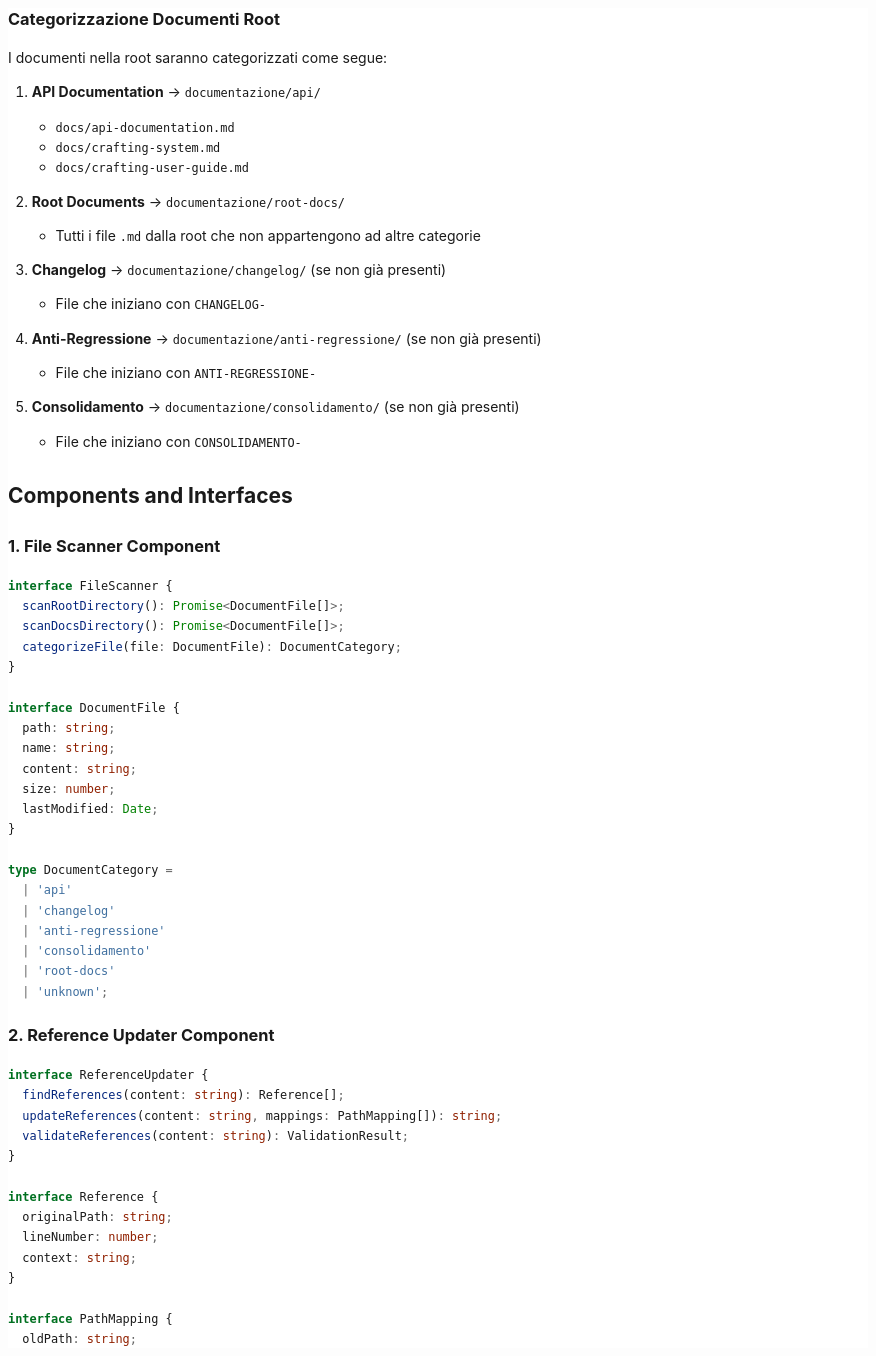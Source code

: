 ### Categorizzazione Documenti Root

I documenti nella root saranno categorizzati come segue:

1. **API Documentation** → `documentazione/api/`
   - `docs/api-documentation.md`
   - `docs/crafting-system.md`
   - `docs/crafting-user-guide.md`

2. **Root Documents** → `documentazione/root-docs/`
   - Tutti i file `.md` dalla root che non appartengono ad altre categorie

3. **Changelog** → `documentazione/changelog/` (se non già presenti)
   - File che iniziano con `CHANGELOG-`

4. **Anti-Regressione** → `documentazione/anti-regressione/` (se non già presenti)
   - File che iniziano con `ANTI-REGRESSIONE-`

5. **Consolidamento** → `documentazione/consolidamento/` (se non già presenti)
   - File che iniziano con `CONSOLIDAMENTO-`

## Components and Interfaces

### 1. File Scanner Component

```typescript
interface FileScanner {
  scanRootDirectory(): Promise<DocumentFile[]>;
  scanDocsDirectory(): Promise<DocumentFile[]>;
  categorizeFile(file: DocumentFile): DocumentCategory;
}

interface DocumentFile {
  path: string;
  name: string;
  content: string;
  size: number;
  lastModified: Date;
}

type DocumentCategory = 
  | 'api'
  | 'changelog' 
  | 'anti-regressione'
  | 'consolidamento'
  | 'root-docs'
  | 'unknown';
```

### 2. Reference Updater Component

```typescript
interface ReferenceUpdater {
  findReferences(content: string): Reference[];
  updateReferences(content: string, mappings: PathMapping[]): string;
  validateReferences(content: string): ValidationResult;
}

interface Reference {
  originalPath: string;
  lineNumber: number;
  context: string;
}

interface PathMapping {
  oldPath: string;
```